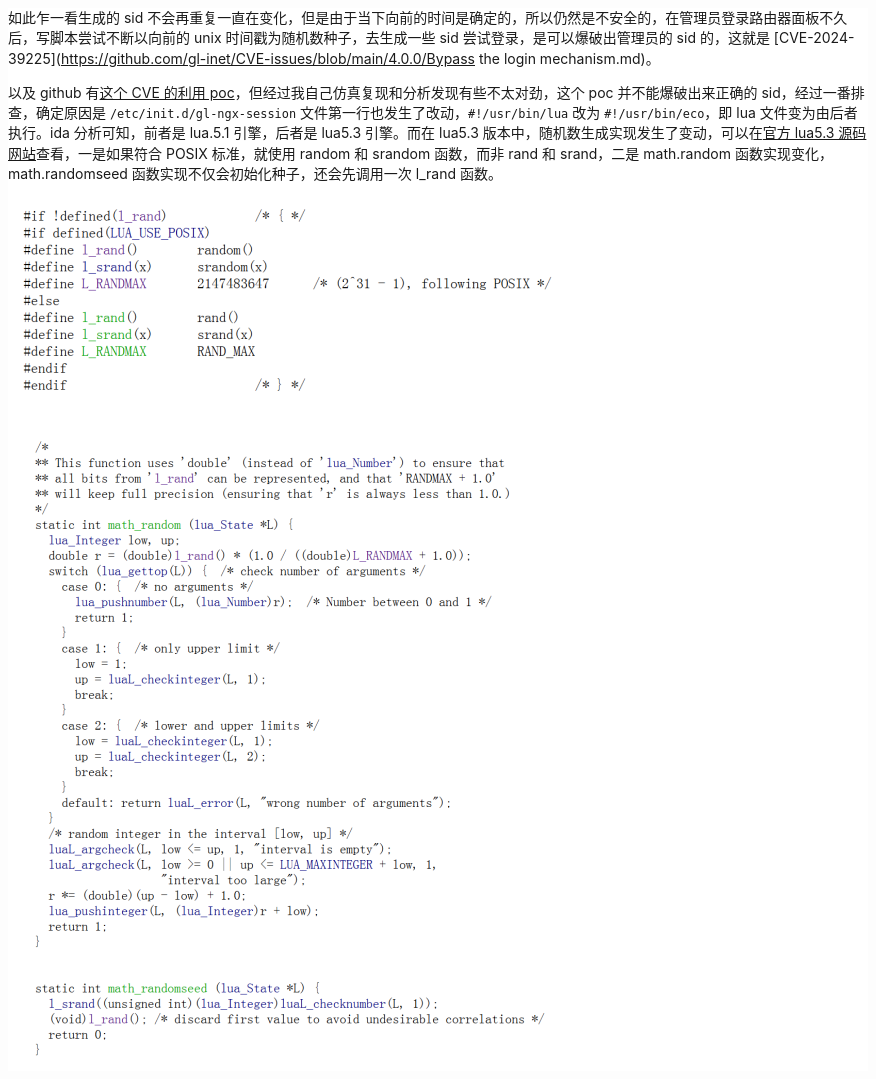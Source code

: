 如此乍一看生成的 sid 不会再重复一直在变化，但是由于当下向前的时间是确定的，所以仍然是不安全的，在管理员登录路由器面板不久后，写脚本尝试不断以向前的 unix 时间戳为随机数种子，去生成一些 sid 尝试登录，是可以爆破出管理员的 sid 的，这就是 [CVE-2024-39225](https://github.com/gl-inet/CVE-issues/blob/main/4.0.0/Bypass the login mechanism.md)。

以及 github 有[这个 CVE 的利用 poc](https://github.com/aggressor0/GL.iNet-Exploits/blob/main/CVE-2024-39225.py)，但经过我自己仿真复现和分析发现有些不太对劲，这个 poc 并不能爆破出来正确的 sid，经过一番排查，确定原因是 `/etc/init.d/gl-ngx-session` 文件第一行也发生了改动，`#!/usr/bin/lua` 改为 `#!/usr/bin/eco`，即 lua 文件变为由后者执行。ida 分析可知，前者是 lua.5.1 引擎，后者是 lua5.3 引擎。而在 lua5.3 版本中，随机数生成实现发生了变动，可以在[官方 lua5.3 源码网站](https://www.lua.org/source/5.3/lmathlib.c.html)查看，一是如果符合 POSIX 标准，就使用 random 和 srandom 函数，而非 rand 和 srand，二是 math.random 函数实现变化，math.randomseed 函数实现不仅会初始化种子，还会先调用一次 l_rand 函数。

![](/assets/images/2024-11-04/30.png) 

![](/assets/images/2024-11-04/31.png) 
